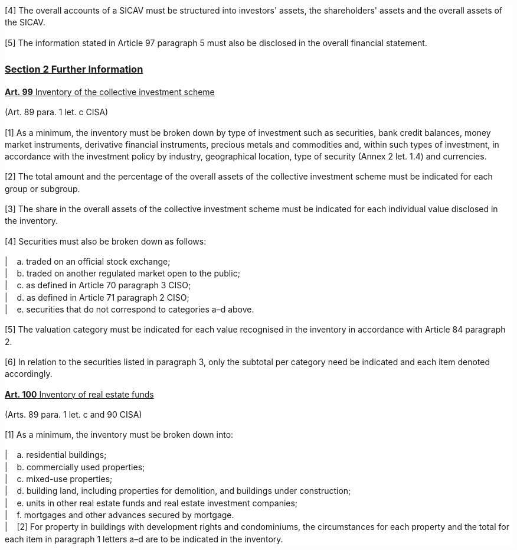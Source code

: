 [4] The overall accounts of a SICAV must be structured into investors' assets, the shareholders' assets and the overall assets of the SICAV.

[5] The information stated in Article 97 paragraph 5 must also be disclosed in the overall financial statement.

### [Section 2 Further Information](https://www.fedlex.admin.ch/eli/cc/2014/707/en#tit_3/chap_4/sec_2)

[**Art. 99** Inventory of the collective investment scheme](https://www.fedlex.admin.ch/eli/cc/2014/707/en#art_99) 

(Art. 89 para. 1 let. c CISA)

[1] As a minimum, the inventory must be broken down by type of investment such as securities, bank credit balances, money market instruments, derivative financial instruments, precious metals and commodities and, within such types of investment, in accordance with the investment policy by industry, geographical location, type of security (Annex 2 let. 1.4) and currencies.

[2] The total amount and the percentage of the overall assets of the collective investment scheme must be indicated for each group or subgroup.

[3] The share in the overall assets of the collective investment scheme must be indicated for each individual value disclosed in the inventory.

[4] Securities must also be broken down as follows:


|    a. traded on an official stock exchange;  
|    b. traded on another regulated market open to the public;  
|    c. as defined in Article 70 paragraph 3 CISO;  
|    d. as defined in Article 71 paragraph 2 CISO;  
|    e. securities that do not correspond to categories a–d above.

[5] The valuation category must be indicated for each value recognised in the inventory in accordance with Article 84 paragraph 2.

[6] In relation to the securities listed in paragraph 3, only the subtotal per category need be indicated and each item denoted accordingly.

[**Art. 100** Inventory of real estate funds](https://www.fedlex.admin.ch/eli/cc/2014/707/en#art_100) 

(Arts. 89 para. 1 let. c and 90 CISA)

[1] As a minimum, the inventory must be broken down into:


|    a. residential buildings;  
|    b. commercially used properties;  
|    c. mixed-use properties;  
|    d. building land, including properties for demolition, and buildings under construction;  
|    e. units in other real estate funds and real estate investment companies;  
|    f. mortgages and other advances secured by mortgage.  
|    [2] For property in buildings with development rights and condominiums, the circumstances for each property and the total for each item in paragraph 1 letters a–d are to be indicated in the inventory. 
